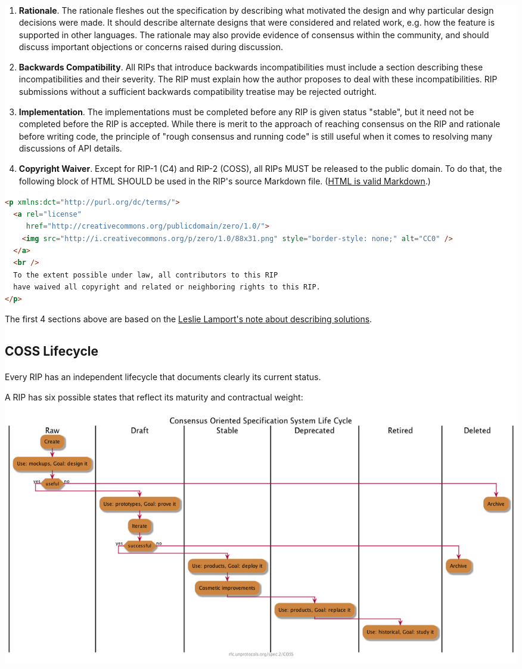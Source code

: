 1. **Rationale**. The rationale fleshes out the specification by describing what motivated the design and why particular design decisions were made. It should describe alternate designs that were considered and related work, e.g. how the feature is supported in other languages. The rationale may also provide evidence of consensus within the community, and should discuss important objections or concerns raised during discussion.

1. **Backwards Compatibility**. All RIPs that introduce backwards incompatibilities must include a section describing these incompatibilities and their severity. The RIP must explain how the author proposes to deal with these incompatibilities. RIP submissions without a sufficient backwards compatibility treatise may be rejected outright.

1. **Implementation**. The implementations must be completed before any RIP is given status "stable", but it need not be completed before the RIP is accepted. While there is merit to the approach of reaching consensus on the RIP and rationale before writing code, the principle of "rough consensus and running code" is still useful when it comes to resolving many discussions of API details.

1. **Copyright Waiver**. Except for RIP-1 (C4) and RIP-2 (COSS), all RIPs MUST be released to the public domain. To do that, the following block of HTML SHOULD be used in the RIP's source Markdown file. ([HTML is valid Markdown](https://daringfireball.net/projects/markdown/syntax#html).)

```html
<p xmlns:dct="http://purl.org/dc/terms/">
  <a rel="license"
     href="http://creativecommons.org/publicdomain/zero/1.0/">
    <img src="http://i.creativecommons.org/p/zero/1.0/88x31.png" style="border-style: none;" alt="CC0" />
  </a>
  <br />
  To the extent possible under law, all contributors to this RIP
  have waived all copyright and related or neighboring rights to this RIP.
</p>
```

The first 4 sections above are based on the [Leslie Lamport's note about describing solutions](https://lamport.azurewebsites.net/pubs/state-the-problem.pdf).

## COSS Lifecycle
Every RIP has an independent lifecycle that documents clearly its current status.

A RIP has six possible states that reflect its maturity and contractual weight:

![Lifecycle diagram](lifecycle.png)
